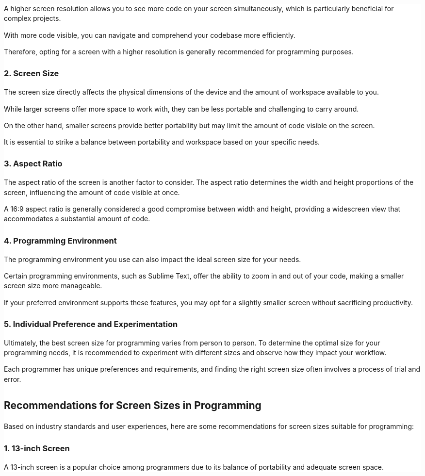 A higher screen resolution allows you to see more code on your screen simultaneously, which is particularly beneficial for complex projects. 

With more code visible, you can navigate and comprehend your codebase more efficiently. 

Therefore, opting for a screen with a higher resolution is generally recommended for programming purposes.

### **2. Screen Size**

The screen size directly affects the physical dimensions of the device and the amount of workspace available to you. 

While larger screens offer more space to work with, they can be less portable and challenging to carry around. 

On the other hand, smaller screens provide better portability but may limit the amount of code visible on the screen. 

It is essential to strike a balance between portability and workspace based on your specific needs.

### **3. Aspect Ratio**

The aspect ratio of the screen is another factor to consider. The aspect ratio determines the width and height proportions of the screen, influencing the amount of code visible at once. 

A 16:9 aspect ratio is generally considered a good compromise between width and height, providing a widescreen view that accommodates a substantial amount of code.

### **4. Programming Environment**

The programming environment you use can also impact the ideal screen size for your needs. 

Certain programming environments, such as Sublime Text, offer the ability to zoom in and out of your code, making a smaller screen size more manageable. 

If your preferred environment supports these features, you may opt for a slightly smaller screen without sacrificing productivity.

### **5. Individual Preference and Experimentation**

Ultimately, the best screen size for programming varies from person to person. To determine the optimal size for your programming needs, it is recommended to experiment with different sizes and observe how they impact your workflow. 

Each programmer has unique preferences and requirements, and finding the right screen size often involves a process of trial and error.

## **Recommendations for Screen Sizes in Programming**

Based on industry standards and user experiences, here are some recommendations for screen sizes suitable for programming:

### **1. 13-inch Screen**

A 13-inch screen is a popular choice among programmers due to its balance of portability and adequate screen space. 
